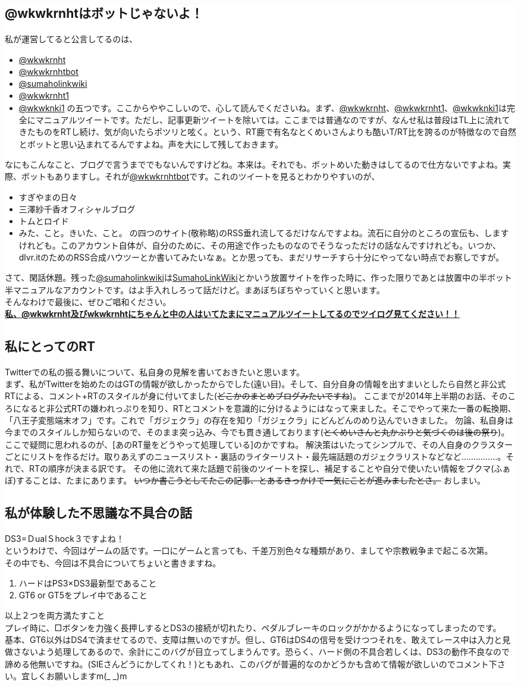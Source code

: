 ## @wkwkrnhtはボットじゃないよ！

私が運営してると公言してるのは、
  * [@wkwkrnht](http://twitter.com/wkwkrnht)
  * [@wkwkrnhtbot](http://twitter.com/wkwkrnhtbot)
  * [@sumaholinkwiki](http://twitter.com/sumaholinkwiki)
  * [@wkwkrnht1](http://twitter.com/wkwkrnht1)
  * [@wkwknki1](http://twitter.com/wkwknki1)
の五つです。ここからややこしいので、心して読んでくださいね。まず、[@wkwkrnht](http://twitter.com/wkwkrnht)、[@wkwkrnht1](http://twitter.com/wkwkrnht1)、[@wkwknki1](http://twitter.com/wkwknki1)は完全にマニュアルツイートです。ただし、記事更新ツイートを除いては。ここまでは普通なのですが、なんせ私は普段はTL上に流れてきたものをRTし続け、気が向いたらポツリと呟く。という、RT鹿で有名なとくめいさんよりも酷いT/RT比を誇るのが特徴なので自然とボットと思い込まれてるんですよね。声を大にして残しておきます。

なにもこんなこと、ブログで言うまででもないんですけどね。本来は。それでも、ボットめいた動きはしてるので仕方ないですよね。実際、ボットもありますし。それが[@wkwkrnhtbot](http://twitter.com/wkwkrnhtbot)です。これのツイートを見るとわかりやすいのが、
  * すぎやまの日々
  * 三澤紗千香オフィシャルブログ
  * トムとロイド
  * みた、こと。きいた、こと。
の四つのサイト(敬称略)のRSS垂れ流してるだけなんですよね。流石に自分のところの宣伝も、しますけれども。このアカウント自体が、自分のために、その用途で作ったものなのでそうなっただけの話なんですけれども。いつか、dlvr.itのためのRSS合成ハウツーとか書いてみたいなぁ。とか思っても、まだリサーチすら十分にやってない時点でお察しですが。

さて、閑話休題。残った[@sumaholinkwiki](http://twitter.com/sumaholinkwiki)は[SumahoLinkWiki](http://sumaholinkwiki.gegahost.net)とかいう放置サイトを作った時に、作った限りであとは放置中の半ボット半マニュアルなアカウントです。はよ手入れしろって話だけど。まあぼちぼちやっていくと思います。  
そんなわけで最後に、ぜひご唱和ください。  
**<u>私、[@wkwkrnht](http://twitter.com/wkwkrnht)及びwkwkrnhtにちゃんと中の人はいてたまにマニュアルツイートしてるのでツイログ見てください！！</u>**

## 私にとってのRT

Twitterでの私の振る舞いについて、私自身の見解を書いておきたいと思います。  
まず、私がTwitterを始めたのはGTの情報が欲しかったからでした(遠い目)。そして、自分自身の情報を出すまいとしたら自然と非公式RTによる、コメント+RTのスタイルが身に付いてました(<span style="text-decoration: line-through;">どこかのまとめブログみたいですね</span>)。  ここまでが2014年上半期のお話、そのころになると非公式RTの嫌われっぷりを知り、RTとコメントを意識的に分けるようにはなって来ました。そこでやって来た一番の転換期、「八王子変態端末オフ」です。これで「ガジェクラ」の存在を知り「ガジェクラ」にどんどんのめり込んでいきました。  勿論、私自身は今までのスタイルしか知らないので、そのまま突っ込み、今でも貫き通しております(<span style="text-decoration:line-through;">とくめいさんと丸かぶりと気づくのは後の祭り</span>)。  ここで疑問に思われるのが、[あのRT量をどうやって処理している]のかですね。  解決策はいたってシンプルで、その人自身のクラスターごとにリストを作るだけ。取りあえずのニュースリスト・裏話のライターリスト・最先端話題のガジェクラリストなどなど……………。それで、RTの順序が決まる訳です。  その他に流れて来た話題で前後のツイートを探し、補足することや自分で使いたい情報をブクマ(ふぁぼ)することは、たまにあります。  <span style="text-decoration:line-through;">いつか書こうとしてたこの記事、とあるきっかけで一気にことが進みましたとさ。</span> おしまい。

## 私が体験した不思議な不具合の話

DS3=ＤualＳhock３ですよね！  
というわけで、今回はゲームの話です。一口にゲームと言っても、千差万別色々な種類があり、ましてや宗教戦争まで起こる次第。  
その中でも、今回は不具合についてちょいと書きますね。

1. ハードはPS3×DS3最新型であること
2. GT6 or GT5をプレイ中であること

以上２つを両方満たすこと  
プレイ時に、□ボタンを力強く長押しするとDS3の接続が切れたり、ペダルブレーキのロックがかかるようになってしまったのです。  
基本、GT6以外はDS4で済ませてるので、支障は無いのですが。但し、GT6はDS4の信号を受けつつそれを、敢えてレース中は入力と見做さないよう処理してあるので、余計にこのバグが目立ってしまうんです。恐らく、ハード側の不具合若しくは、DS3の動作不良なので諦める他無いですね。(SIEさんどうにかしてくれ！)ともあれ、このバグが普遍的なのかどうかも含めて情報が欲しいのでコメント下さい。宜しくお願いしますm(_ _)m
